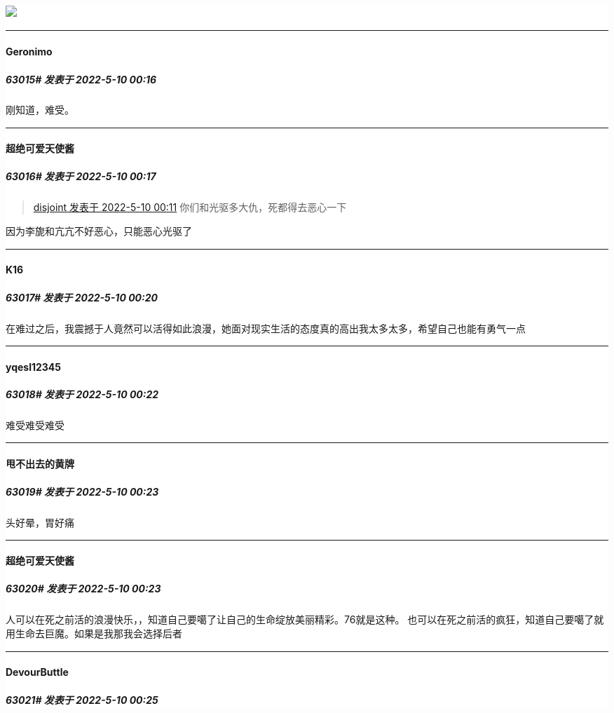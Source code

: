 <img src="https://p.sda1.dev/5/c652fe3e16a967caf654d94eb595169b/CMP_20220510001603412.jpg" referrerpolicy="no-referrer">

*****

####  Geronimo  
##### 63015#       发表于 2022-5-10 00:16

刚知道，难受。

*****

####  超绝可爱天使酱  
##### 63016#       发表于 2022-5-10 00:17

<blockquote><a href="httphttps://bbs.saraba1st.com/2b/forum.php?mod=redirect&amp;goto=findpost&amp;pid=55760248&amp;ptid=2056040" target="_blank">disjoint 发表于 2022-5-10 00:11</a>
你们和光驱多大仇，死都得去恶心一下</blockquote>
因为李旎和亢亢不好恶心，只能恶心光驱了

*****

####  K16  
##### 63017#       发表于 2022-5-10 00:20

在难过之后，我震撼于人竟然可以活得如此浪漫，她面对现实生活的态度真的高出我太多太多，希望自己也能有勇气一点



*****

####  yqesl12345  
##### 63018#       发表于 2022-5-10 00:22

难受难受难受

*****

####  甩不出去的黄牌  
##### 63019#       发表于 2022-5-10 00:23

头好晕，胃好痛

*****

####  超绝可爱天使酱  
##### 63020#       发表于 2022-5-10 00:23

人可以在死之前活的浪漫快乐，，知道自己要噶了让自己的生命绽放美丽精彩。76就是这种。
也可以在死之前活的疯狂，知道自己要噶了就用生命去巨魔。如果是我那我会选择后者

*****

####  DevourButtle  
##### 63021#       发表于 2022-5-10 00:25
